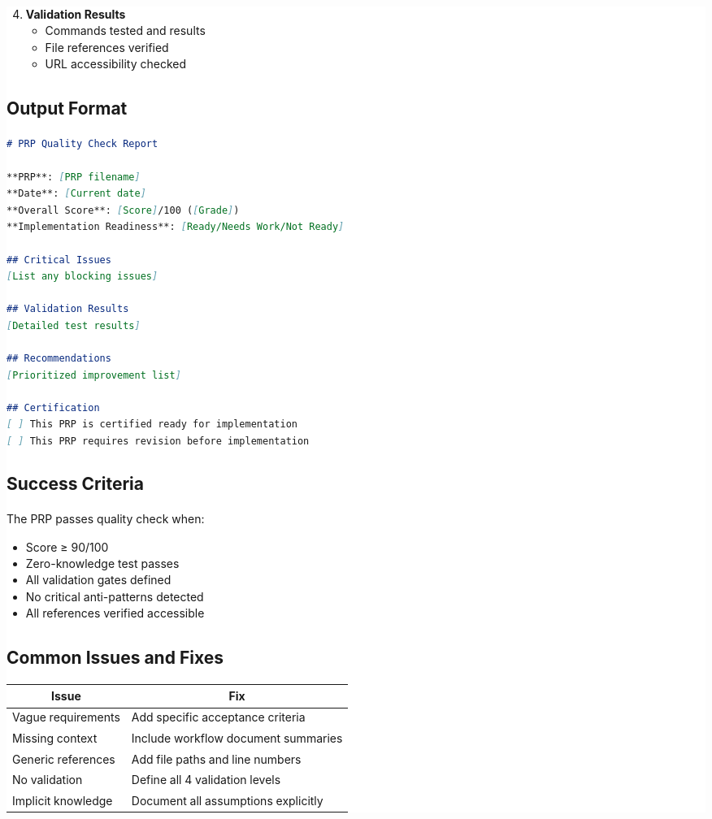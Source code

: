 4. **Validation Results**
   - Commands tested and results
   - File references verified
   - URL accessibility checked

## Output Format

```markdown
# PRP Quality Check Report

**PRP**: [PRP filename]
**Date**: [Current date]
**Overall Score**: [Score]/100 ([Grade])
**Implementation Readiness**: [Ready/Needs Work/Not Ready]

## Critical Issues
[List any blocking issues]

## Validation Results
[Detailed test results]

## Recommendations
[Prioritized improvement list]

## Certification
[ ] This PRP is certified ready for implementation
[ ] This PRP requires revision before implementation
```

## Success Criteria

The PRP passes quality check when:
- Score ≥ 90/100
- Zero-knowledge test passes
- All validation gates defined
- No critical anti-patterns detected
- All references verified accessible

## Common Issues and Fixes

| Issue | Fix |
|-------|-----|
| Vague requirements | Add specific acceptance criteria |
| Missing context | Include workflow document summaries |
| Generic references | Add file paths and line numbers |
| No validation | Define all 4 validation levels |
| Implicit knowledge | Document all assumptions explicitly |
